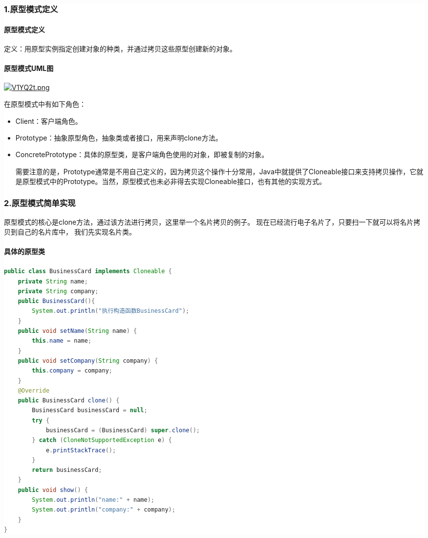 ### **1.原型模式定义**

#### **原型模式定义**

定义：用原型实例指定创建对象的种类，并通过拷贝这些原型创建新的对象。

#### **原型模式UML图**

[![V1YQ2t.png](https://s2.ax1x.com/2019/06/01/V1YQ2t.png)](https://s2.ax1x.com/2019/06/01/V1YQ2t.png)

在原型模式中有如下角色：

- Client：客户端角色。

- Prototype：抽象原型角色，抽象类或者接口，用来声明clone方法。

- ConcretePrototype：具体的原型类，是客户端角色使用的对象，即被复制的对象。

  ​	需要注意的是，Prototype通常是不用自己定义的，因为拷贝这个操作十分常用，Java中就提供了Cloneable接口来支持拷贝操作，它就是原型模式中的Prototype。当然，原型模式也未必非得去实现Cloneable接口，也有其他的实现方式。

### **2.原型模式简单实现**

​		原型模式的核心是clone方法，通过该方法进行拷贝，这里举一个名片拷贝的例子。
现在已经流行电子名片了，只要扫一下就可以将名片拷贝到自己的名片库中， 我们先实现名片类。

#### **具体的原型类**

```java
public class BusinessCard implements Cloneable {
    private String name;
    private String company;
    public BusinessCard(){
        System.out.println("执行构造函数BusinessCard");
    }
    public void setName(String name) {
        this.name = name;
    }
    public void setCompany(String company) {
        this.company = company;
    }
    @Override
    public BusinessCard clone() {
        BusinessCard businessCard = null;
        try {
            businessCard = (BusinessCard) super.clone();
        } catch (CloneNotSupportedException e) {
            e.printStackTrace();
        }
        return businessCard;
    }
    public void show() {
        System.out.println("name:" + name);
        System.out.println("company:" + company);
    }
}
```
